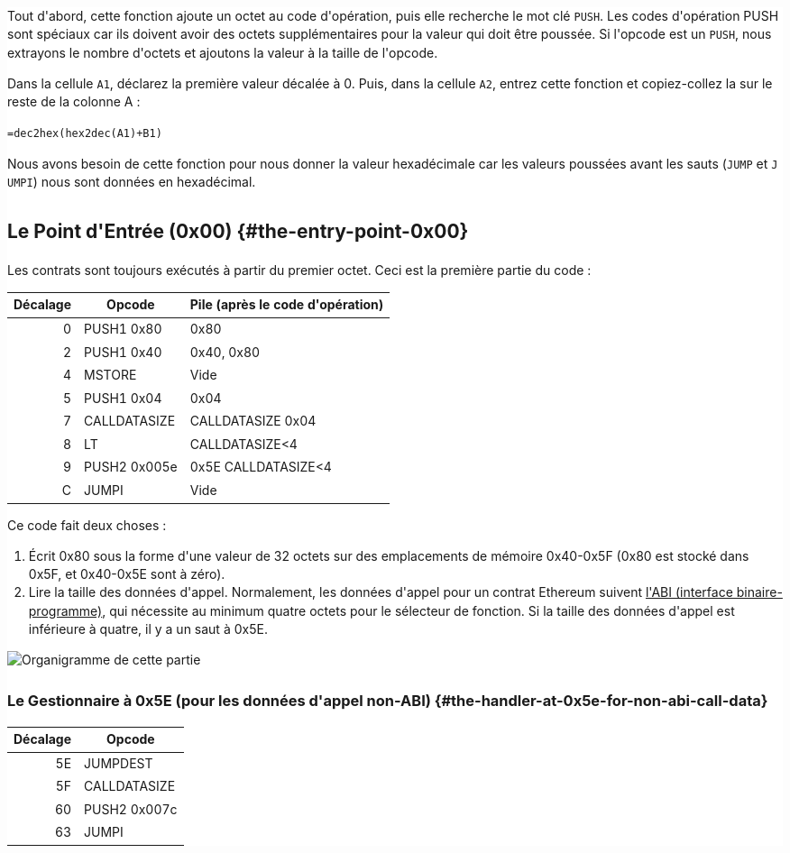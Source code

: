 Tout d'abord, cette fonction ajoute un octet au code d'opération, puis elle recherche le mot clé `PUSH`. Les codes d'opération PUSH sont spéciaux car ils doivent avoir des octets supplémentaires pour la valeur qui doit être poussée. Si l'opcode est un `PUSH`, nous extrayons le nombre d'octets et ajoutons la valeur à la taille de l'opcode.

Dans la cellule `A1`, déclarez la première valeur décalée à 0. Puis, dans la cellule `A2`, entrez cette fonction et copiez-collez la sur le reste de la colonne A :

```
=dec2hex(hex2dec(A1)+B1)
```

Nous avons besoin de cette fonction pour nous donner la valeur hexadécimale car les valeurs poussées avant les sauts (`JUMP` et `JUMPI`) nous sont données en hexadécimal.

## Le Point d'Entrée (0x00) {#the-entry-point-0x00}

Les contrats sont toujours exécutés à partir du premier octet. Ceci est la première partie du code :

| Décalage | Opcode       | Pile (après le code d'opération) |
| --------:| ------------ | -------------------------------- |
|        0 | PUSH1 0x80   | 0x80                             |
|        2 | PUSH1 0x40   | 0x40, 0x80                       |
|        4 | MSTORE       | Vide                             |
|        5 | PUSH1 0x04   | 0x04                             |
|        7 | CALLDATASIZE | CALLDATASIZE 0x04                |
|        8 | LT           | CALLDATASIZE<4                   |
|        9 | PUSH2 0x005e | 0x5E CALLDATASIZE<4              |
|        C | JUMPI        | Vide                             |

Ce code fait deux choses :

1. Écrit 0x80 sous la forme d'une valeur de 32 octets sur des emplacements de mémoire 0x40-0x5F (0x80 est stocké dans 0x5F, et 0x40-0x5E sont à zéro).
2. Lire la taille des données d'appel. Normalement, les données d'appel pour un contrat Ethereum suivent [l'ABI (interface binaire-programme)](https://docs.soliditylang.org/en/v0.8.10/abi-spec.html), qui nécessite au minimum quatre octets pour le sélecteur de fonction. Si la taille des données d'appel est inférieure à quatre, il y a un saut à 0x5E.

![Organigramme de cette partie](flowchart-entry.png)

### Le Gestionnaire à 0x5E (pour les données d'appel non-ABI) {#the-handler-at-0x5e-for-non-abi-call-data}

| Décalage | Opcode       |
| --------:| ------------ |
|       5E | JUMPDEST     |
|       5F | CALLDATASIZE |
|       60 | PUSH2 0x007c |
|       63 | JUMPI        |
